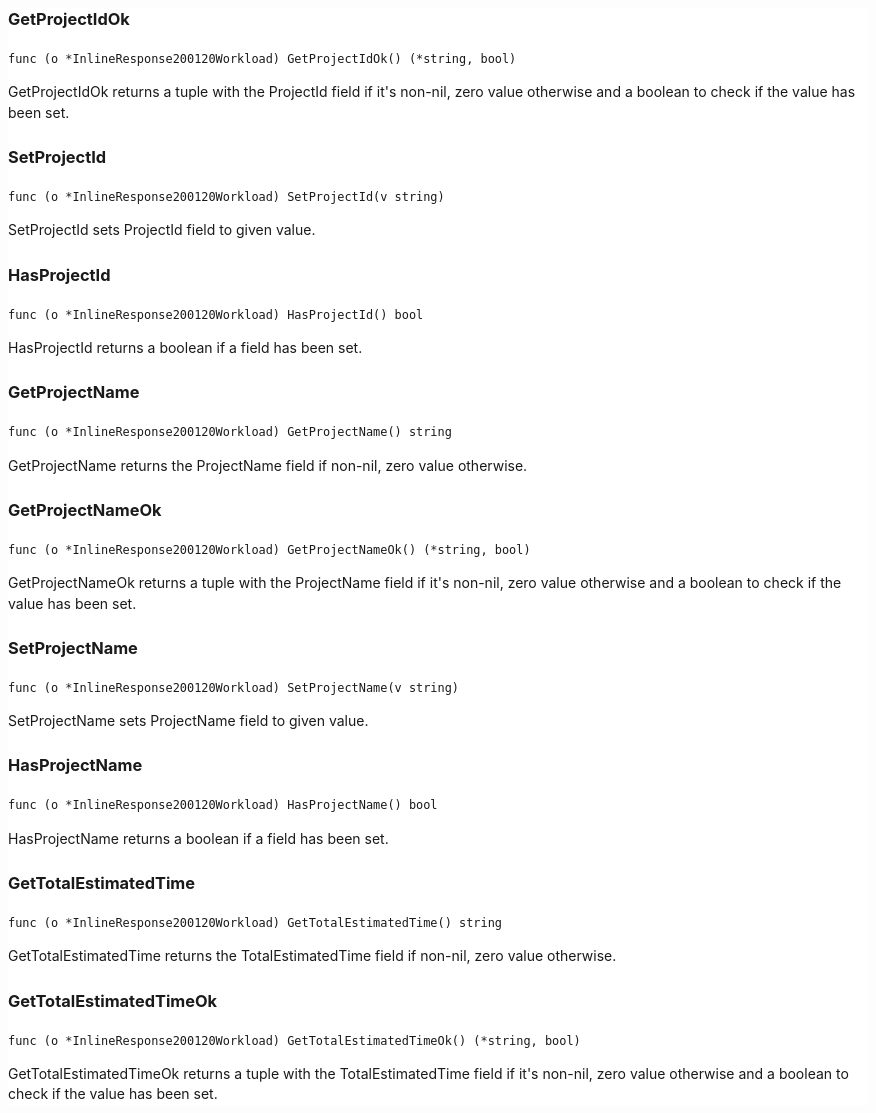 ### GetProjectIdOk

`func (o *InlineResponse200120Workload) GetProjectIdOk() (*string, bool)`

GetProjectIdOk returns a tuple with the ProjectId field if it's non-nil, zero value otherwise
and a boolean to check if the value has been set.

### SetProjectId

`func (o *InlineResponse200120Workload) SetProjectId(v string)`

SetProjectId sets ProjectId field to given value.

### HasProjectId

`func (o *InlineResponse200120Workload) HasProjectId() bool`

HasProjectId returns a boolean if a field has been set.

### GetProjectName

`func (o *InlineResponse200120Workload) GetProjectName() string`

GetProjectName returns the ProjectName field if non-nil, zero value otherwise.

### GetProjectNameOk

`func (o *InlineResponse200120Workload) GetProjectNameOk() (*string, bool)`

GetProjectNameOk returns a tuple with the ProjectName field if it's non-nil, zero value otherwise
and a boolean to check if the value has been set.

### SetProjectName

`func (o *InlineResponse200120Workload) SetProjectName(v string)`

SetProjectName sets ProjectName field to given value.

### HasProjectName

`func (o *InlineResponse200120Workload) HasProjectName() bool`

HasProjectName returns a boolean if a field has been set.

### GetTotalEstimatedTime

`func (o *InlineResponse200120Workload) GetTotalEstimatedTime() string`

GetTotalEstimatedTime returns the TotalEstimatedTime field if non-nil, zero value otherwise.

### GetTotalEstimatedTimeOk

`func (o *InlineResponse200120Workload) GetTotalEstimatedTimeOk() (*string, bool)`

GetTotalEstimatedTimeOk returns a tuple with the TotalEstimatedTime field if it's non-nil, zero value otherwise
and a boolean to check if the value has been set.
